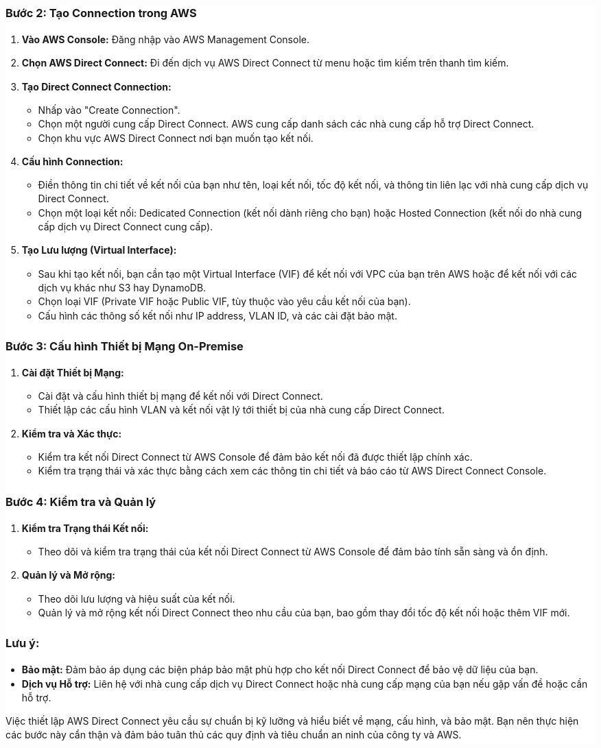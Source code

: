 ### Bước 2: Tạo Connection trong AWS

1. **Vào AWS Console:** Đăng nhập vào AWS Management Console.

2. **Chọn AWS Direct Connect:** Đi đến dịch vụ AWS Direct Connect từ menu hoặc tìm kiếm trên thanh tìm kiếm.

3. **Tạo Direct Connect Connection:**
   - Nhấp vào "Create Connection".
   - Chọn một người cung cấp Direct Connect. AWS cung cấp danh sách các nhà cung cấp hỗ trợ Direct Connect.
   - Chọn khu vực AWS Direct Connect nơi bạn muốn tạo kết nối.

4. **Cấu hình Connection:**
   - Điền thông tin chi tiết về kết nối của bạn như tên, loại kết nối, tốc độ kết nối, và thông tin liên lạc với nhà cung cấp dịch vụ Direct Connect.
   - Chọn một loại kết nối: Dedicated Connection (kết nối dành riêng cho bạn) hoặc Hosted Connection (kết nối do nhà cung cấp dịch vụ Direct Connect cung cấp).

5. **Tạo Lưu lượng (Virtual Interface):**
   - Sau khi tạo kết nối, bạn cần tạo một Virtual Interface (VIF) để kết nối với VPC của bạn trên AWS hoặc để kết nối với các dịch vụ khác như S3 hay DynamoDB.
   - Chọn loại VIF (Private VIF hoặc Public VIF, tùy thuộc vào yêu cầu kết nối của bạn).
   - Cấu hình các thông số kết nối như IP address, VLAN ID, và các cài đặt bảo mật.

### Bước 3: Cấu hình Thiết bị Mạng On-Premise

1. **Cài đặt Thiết bị Mạng:**
   - Cài đặt và cấu hình thiết bị mạng để kết nối với Direct Connect.
   - Thiết lập các cấu hình VLAN và kết nối vật lý tới thiết bị của nhà cung cấp Direct Connect.

2. **Kiểm tra và Xác thực:**
   - Kiểm tra kết nối Direct Connect từ AWS Console để đảm bảo kết nối đã được thiết lập chính xác.
   - Kiểm tra trạng thái và xác thực bằng cách xem các thông tin chi tiết và báo cáo từ AWS Direct Connect Console.

### Bước 4: Kiểm tra và Quản lý

1. **Kiểm tra Trạng thái Kết nối:**
   - Theo dõi và kiểm tra trạng thái của kết nối Direct Connect từ AWS Console để đảm bảo tính sẵn sàng và ổn định.

2. **Quản lý và Mở rộng:**
   - Theo dõi lưu lượng và hiệu suất của kết nối.
   - Quản lý và mở rộng kết nối Direct Connect theo nhu cầu của bạn, bao gồm thay đổi tốc độ kết nối hoặc thêm VIF mới.

### Lưu ý:
- **Bảo mật:** Đảm bảo áp dụng các biện pháp bảo mật phù hợp cho kết nối Direct Connect để bảo vệ dữ liệu của bạn.
- **Dịch vụ Hỗ trợ:** Liên hệ với nhà cung cấp dịch vụ Direct Connect hoặc nhà cung cấp mạng của bạn nếu gặp vấn đề hoặc cần hỗ trợ.

Việc thiết lập AWS Direct Connect yêu cầu sự chuẩn bị kỹ lưỡng và hiểu biết về mạng, cấu hình, và bảo mật. Bạn nên thực hiện các bước này cẩn thận và đảm bảo tuân thủ các quy định và tiêu chuẩn an ninh của công ty và AWS.